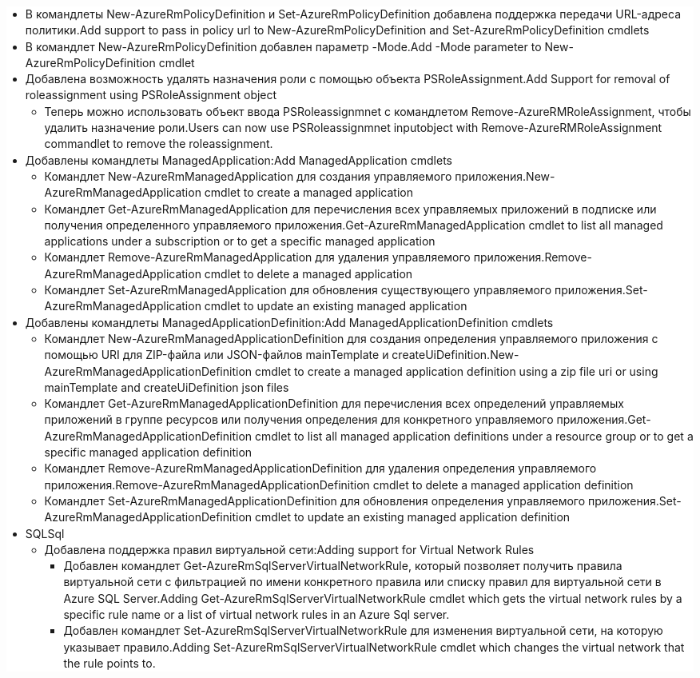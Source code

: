   * <span data-ttu-id="ef5ac-254">В командлеты New-AzureRmPolicyDefinition и Set-AzureRmPolicyDefinition добавлена поддержка передачи URL-адреса политики.</span><span class="sxs-lookup"><span data-stu-id="ef5ac-254">Add support to pass in policy url to New-AzureRmPolicyDefinition and Set-AzureRmPolicyDefinition cmdlets</span></span>
  * <span data-ttu-id="ef5ac-255">В командлет New-AzureRmPolicyDefinition добавлен параметр -Mode.</span><span class="sxs-lookup"><span data-stu-id="ef5ac-255">Add -Mode parameter to New-AzureRmPolicyDefinition cmdlet</span></span>
  * <span data-ttu-id="ef5ac-256">Добавлена возможность удалять назначения роли с помощью объекта PSRoleAssignment.</span><span class="sxs-lookup"><span data-stu-id="ef5ac-256">Add Support for removal of roleassignment using PSRoleAssignment object</span></span>
    - <span data-ttu-id="ef5ac-257">Теперь можно использовать объект ввода PSRoleassignmnet с командлетом Remove-AzureRMRoleAssignment, чтобы удалить назначение роли.</span><span class="sxs-lookup"><span data-stu-id="ef5ac-257">Users can now use PSRoleassignmnet inputobject with Remove-AzureRMRoleAssignment commandlet to remove the roleassignment.</span></span>
  * <span data-ttu-id="ef5ac-258">Добавлены командлеты ManagedApplication:</span><span class="sxs-lookup"><span data-stu-id="ef5ac-258">Add ManagedApplication cmdlets</span></span>
    - <span data-ttu-id="ef5ac-259">Командлет New-AzureRmManagedApplication для создания управляемого приложения.</span><span class="sxs-lookup"><span data-stu-id="ef5ac-259">New-AzureRmManagedApplication cmdlet to create a managed application</span></span>
    - <span data-ttu-id="ef5ac-260">Командлет Get-AzureRmManagedApplication для перечисления всех управляемых приложений в подписке или получения определенного управляемого приложения.</span><span class="sxs-lookup"><span data-stu-id="ef5ac-260">Get-AzureRmManagedApplication cmdlet to list all managed applications under a subscription or to get a specific managed application</span></span>
    - <span data-ttu-id="ef5ac-261">Командлет Remove-AzureRmManagedApplication для удаления управляемого приложения.</span><span class="sxs-lookup"><span data-stu-id="ef5ac-261">Remove-AzureRmManagedApplication cmdlet to delete a managed application</span></span>
    - <span data-ttu-id="ef5ac-262">Командлет Set-AzureRmManagedApplication для обновления существующего управляемого приложения.</span><span class="sxs-lookup"><span data-stu-id="ef5ac-262">Set-AzureRmManagedApplication cmdlet to update an existing managed application</span></span>
  * <span data-ttu-id="ef5ac-263">Добавлены командлеты ManagedApplicationDefinition:</span><span class="sxs-lookup"><span data-stu-id="ef5ac-263">Add ManagedApplicationDefinition cmdlets</span></span>
    - <span data-ttu-id="ef5ac-264">Командлет New-AzureRmManagedApplicationDefinition для создания определения управляемого приложения с помощью URI для ZIP-файла или JSON-файлов mainTemplate и createUiDefinition.</span><span class="sxs-lookup"><span data-stu-id="ef5ac-264">New-AzureRmManagedApplicationDefinition cmdlet to create a managed application definition using a zip file uri or using mainTemplate and createUiDefinition json files</span></span>
    - <span data-ttu-id="ef5ac-265">Командлет Get-AzureRmManagedApplicationDefinition для перечисления всех определений управляемых приложений в группе ресурсов или получения определения для конкретного управляемого приложения.</span><span class="sxs-lookup"><span data-stu-id="ef5ac-265">Get-AzureRmManagedApplicationDefinition cmdlet to list all managed application definitions under a resource group or to get a specific managed application definition</span></span>
    - <span data-ttu-id="ef5ac-266">Командлет Remove-AzureRmManagedApplicationDefinition для удаления определения управляемого приложения.</span><span class="sxs-lookup"><span data-stu-id="ef5ac-266">Remove-AzureRmManagedApplicationDefinition cmdlet to delete a managed application definition</span></span>
    - <span data-ttu-id="ef5ac-267">Командлет Set-AzureRmManagedApplicationDefinition для обновления определения управляемого приложения.</span><span class="sxs-lookup"><span data-stu-id="ef5ac-267">Set-AzureRmManagedApplicationDefinition cmdlet to update an existing managed application definition</span></span>
* <span data-ttu-id="ef5ac-268">SQL</span><span class="sxs-lookup"><span data-stu-id="ef5ac-268">Sql</span></span>
  * <span data-ttu-id="ef5ac-269">Добавлена поддержка правил виртуальной сети:</span><span class="sxs-lookup"><span data-stu-id="ef5ac-269">Adding support for Virtual Network Rules</span></span>
    - <span data-ttu-id="ef5ac-270">Добавлен командлет Get-AzureRmSqlServerVirtualNetworkRule, который позволяет получить правила виртуальной сети с фильтрацией по имени конкретного правила или списку правил для виртуальной сети в Azure SQL Server.</span><span class="sxs-lookup"><span data-stu-id="ef5ac-270">Adding Get-AzureRmSqlServerVirtualNetworkRule cmdlet which gets the virtual network rules by a specific rule name or a list of virtual network rules in an Azure Sql server.</span></span>
    - <span data-ttu-id="ef5ac-271">Добавлен командлет Set-AzureRmSqlServerVirtualNetworkRule для изменения виртуальной сети, на которую указывает правило.</span><span class="sxs-lookup"><span data-stu-id="ef5ac-271">Adding Set-AzureRmSqlServerVirtualNetworkRule cmdlet which changes the virtual network that the rule points to.</span></span>